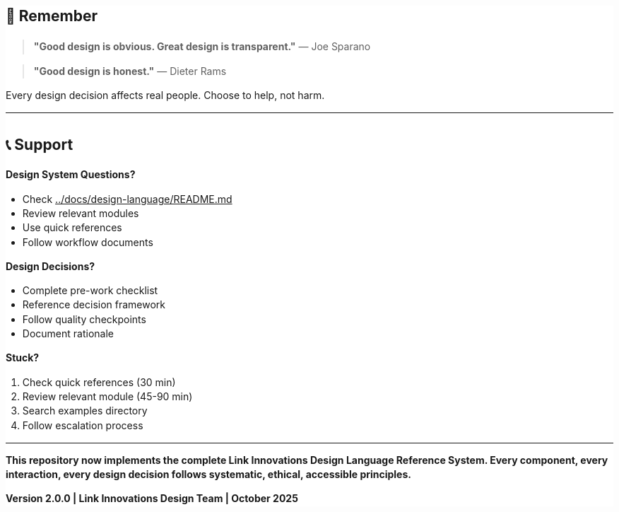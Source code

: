 
## 🌟 Remember

> **"Good design is obvious. Great design is transparent."** — Joe Sparano

> **"Good design is honest."** — Dieter Rams

Every design decision affects real people. Choose to help, not harm.

---

## 📞 Support

**Design System Questions?**
- Check [../docs/design-language/README.md](../docs/design-language/README.md)
- Review relevant modules
- Use quick references
- Follow workflow documents

**Design Decisions?**
- Complete pre-work checklist
- Reference decision framework
- Follow quality checkpoints
- Document rationale

**Stuck?**
1. Check quick references (30 min)
2. Review relevant module (45-90 min)
3. Search examples directory
4. Follow escalation process

---

**This repository now implements the complete Link Innovations Design Language Reference System. Every component, every interaction, every design decision follows systematic, ethical, accessible principles.**

**Version 2.0.0 | Link Innovations Design Team | October 2025**
